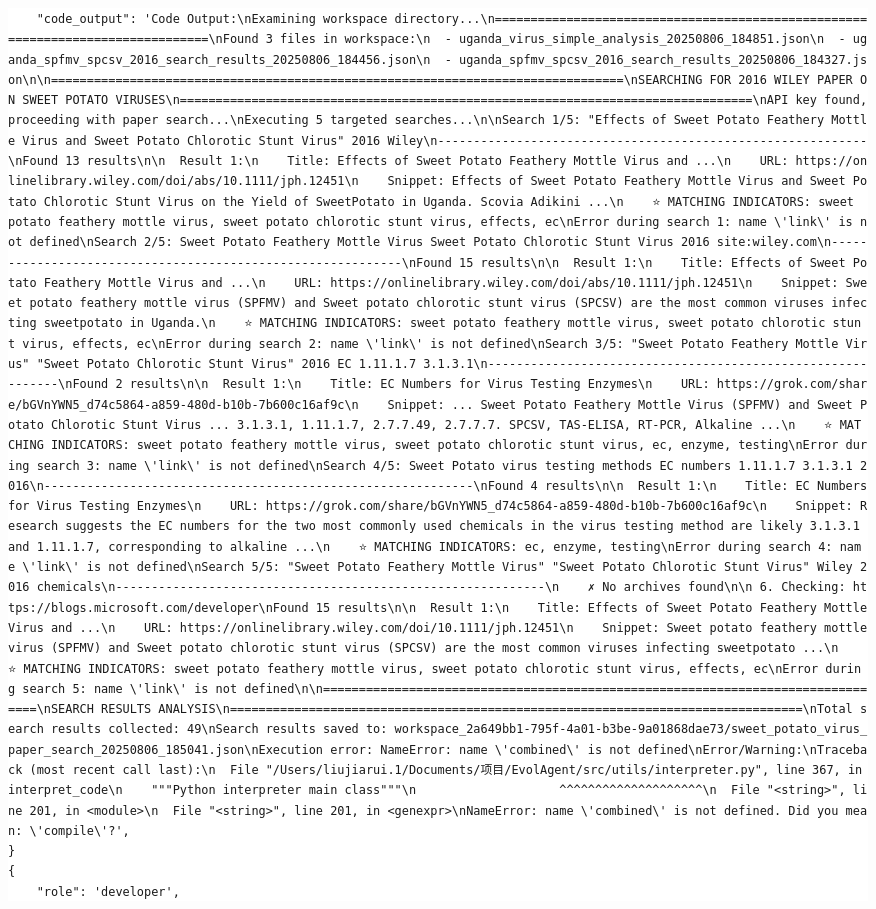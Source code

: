 ```
    "code_output": 'Code Output:\nExamining workspace directory...\n================================================================================\nFound 3 files in workspace:\n  - uganda_virus_simple_analysis_20250806_184851.json\n  - uganda_spfmv_spcsv_2016_search_results_20250806_184456.json\n  - uganda_spfmv_spcsv_2016_search_results_20250806_184327.json\n\n================================================================================\nSEARCHING FOR 2016 WILEY PAPER ON SWEET POTATO VIRUSES\n================================================================================\nAPI key found, proceeding with paper search...\nExecuting 5 targeted searches...\n\nSearch 1/5: "Effects of Sweet Potato Feathery Mottle Virus and Sweet Potato Chlorotic Stunt Virus" 2016 Wiley\n------------------------------------------------------------\nFound 13 results\n\n  Result 1:\n    Title: Effects of Sweet Potato Feathery Mottle Virus and ...\n    URL: https://onlinelibrary.wiley.com/doi/abs/10.1111/jph.12451\n    Snippet: Effects of Sweet Potato Feathery Mottle Virus and Sweet Potato Chlorotic Stunt Virus on the Yield of SweetPotato in Uganda. Scovia Adikini ...\n    ⭐ MATCHING INDICATORS: sweet potato feathery mottle virus, sweet potato chlorotic stunt virus, effects, ec\nError during search 1: name \'link\' is not defined\nSearch 2/5: Sweet Potato Feathery Mottle Virus Sweet Potato Chlorotic Stunt Virus 2016 site:wiley.com\n------------------------------------------------------------\nFound 15 results\n\n  Result 1:\n    Title: Effects of Sweet Potato Feathery Mottle Virus and ...\n    URL: https://onlinelibrary.wiley.com/doi/abs/10.1111/jph.12451\n    Snippet: Sweet potato feathery mottle virus (SPFMV) and Sweet potato chlorotic stunt virus (SPCSV) are the most common viruses infecting sweetpotato in Uganda.\n    ⭐ MATCHING INDICATORS: sweet potato feathery mottle virus, sweet potato chlorotic stunt virus, effects, ec\nError during search 2: name \'link\' is not defined\nSearch 3/5: "Sweet Potato Feathery Mottle Virus" "Sweet Potato Chlorotic Stunt Virus" 2016 EC 1.11.1.7 3.1.3.1\n------------------------------------------------------------\nFound 2 results\n\n  Result 1:\n    Title: EC Numbers for Virus Testing Enzymes\n    URL: https://grok.com/share/bGVnYWN5_d74c5864-a859-480d-b10b-7b600c16af9c\n    Snippet: ... Sweet Potato Feathery Mottle Virus (SPFMV) and Sweet Potato Chlorotic Stunt Virus ... 3.1.3.1, 1.11.1.7, 2.7.7.49, 2.7.7.7. SPCSV, TAS-ELISA, RT-PCR, Alkaline ...\n    ⭐ MATCHING INDICATORS: sweet potato feathery mottle virus, sweet potato chlorotic stunt virus, ec, enzyme, testing\nError during search 3: name \'link\' is not defined\nSearch 4/5: Sweet Potato virus testing methods EC numbers 1.11.1.7 3.1.3.1 2016\n------------------------------------------------------------\nFound 4 results\n\n  Result 1:\n    Title: EC Numbers for Virus Testing Enzymes\n    URL: https://grok.com/share/bGVnYWN5_d74c5864-a859-480d-b10b-7b600c16af9c\n    Snippet: Research suggests the EC numbers for the two most commonly used chemicals in the virus testing method are likely 3.1.3.1 and 1.11.1.7, corresponding to alkaline ...\n    ⭐ MATCHING INDICATORS: ec, enzyme, testing\nError during search 4: name \'link\' is not defined\nSearch 5/5: "Sweet Potato Feathery Mottle Virus" "Sweet Potato Chlorotic Stunt Virus" Wiley 2016 chemicals\n------------------------------------------------------------\n    ✗ No archives found\n\n 6. Checking: https://blogs.microsoft.com/developer\nFound 15 results\n\n  Result 1:\n    Title: Effects of Sweet Potato Feathery Mottle Virus and ...\n    URL: https://onlinelibrary.wiley.com/doi/10.1111/jph.12451\n    Snippet: Sweet potato feathery mottle virus (SPFMV) and Sweet potato chlorotic stunt virus (SPCSV) are the most common viruses infecting sweetpotato ...\n    ⭐ MATCHING INDICATORS: sweet potato feathery mottle virus, sweet potato chlorotic stunt virus, effects, ec\nError during search 5: name \'link\' is not defined\n\n================================================================================\nSEARCH RESULTS ANALYSIS\n================================================================================\nTotal search results collected: 49\nSearch results saved to: workspace_2a649bb1-795f-4a01-b3be-9a01868dae73/sweet_potato_virus_paper_search_20250806_185041.json\nExecution error: NameError: name \'combined\' is not defined\nError/Warning:\nTraceback (most recent call last):\n  File "/Users/liujiarui.1/Documents/项目/EvolAgent/src/utils/interpreter.py", line 367, in interpret_code\n    """Python interpreter main class"""\n                    ^^^^^^^^^^^^^^^^^^^^\n  File "<string>", line 201, in <module>\n  File "<string>", line 201, in <genexpr>\nNameError: name \'combined\' is not defined. Did you mean: \'compile\'?',
}
{
    "role": 'developer',
```
